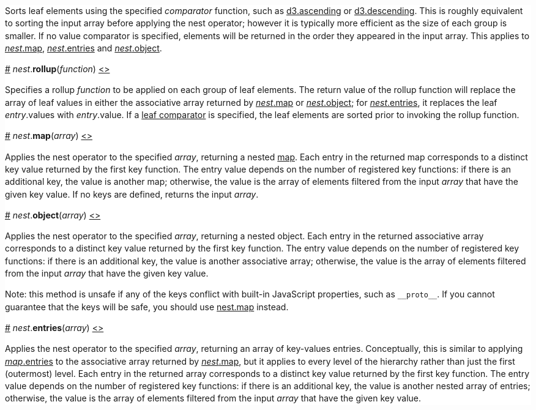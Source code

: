 <p>Sorts leaf elements using the specified <em>comparator</em> function, such as <a href="https://github.com/d3/d3-array#ascending">d3.ascending</a> or <a href="https://github.com/d3/d3-array#descending">d3.descending</a>. This is roughly equivalent to sorting the input array before applying the nest operator; however it is typically more efficient as the size of each group is smaller. If no value comparator is specified, elements will be returned in the order they appeared in the input array. This applies to <a href="#nest_map"><em>nest</em>.map</a>, <a href="#nest_entries"><em>nest</em>.entries</a> and <a href="#nest_object"><em>nest</em>.object</a>.</p>
<p><a name="user-content-nest_rollup" href="#nest_rollup">#</a> <i>nest</i>.<b>rollup</b>(<i>function</i>) <a href="https://github.com/d3/d3-collection/blob/master/src/nest.js#L7" title="Source">&lt;&gt;</a></p>
<p>Specifies a rollup <em>function</em> to be applied on each group of leaf elements. The return value of the rollup function will replace the array of leaf values in either the associative array returned by <a href="#nest_map"><em>nest</em>.map</a> or <a href="#nest_object"><em>nest</em>.object</a>; for <a href="#nest_entries"><em>nest</em>.entries</a>, it replaces the leaf <em>entry</em>.values with <em>entry</em>.value. If a <a href="#nest_sortValues">leaf comparator</a> is specified, the leaf elements are sorted prior to invoking the rollup function.</p>
<p><a name="user-content-nest_map" href="#nest_map">#</a> <i>nest</i>.<b>map</b>(<i>array</i>) <a href="https://github.com/d3/d3-collection/blob/master/src/nest.js#L50" title="Source">&lt;&gt;</a></p>
<p>Applies the nest operator to the specified <em>array</em>, returning a nested <a href="#map">map</a>. Each entry in the returned map corresponds to a distinct key value returned by the first key function. The entry value depends on the number of registered key functions: if there is an additional key, the value is another map; otherwise, the value is the array of elements filtered from the input <em>array</em> that have the given key value. If no keys are defined, returns the input <em>array</em>.</p>
<p><a name="user-content-nest_object" href="#nest_object">#</a> <i>nest</i>.<b>object</b>(<i>array</i>) <a href="https://github.com/d3/d3-collection/blob/master/src/nest.js#L49" title="Source">&lt;&gt;</a></p>
<p>Applies the nest operator to the specified <em>array</em>, returning a nested object. Each entry in the returned associative array corresponds to a distinct key value returned by the first key function. The entry value depends on the number of registered key functions: if there is an additional key, the value is another associative array; otherwise, the value is the array of elements filtered from the input <em>array</em> that have the given key value.</p>
<p>Note: this method is unsafe if any of the keys conflict with built-in JavaScript properties, such as <code>__proto__</code>. If you cannot guarantee that the keys will be safe, you should use <a href="#nest_map">nest.map</a> instead.</p>
<p><a name="user-content-nest_entries" href="#nest_entries">#</a> <i>nest</i>.<b>entries</b>(<i>array</i>) <a href="https://github.com/d3/d3-collection/blob/master/src/nest.js#L51" title="Source">&lt;&gt;</a></p>
<p>Applies the nest operator to the specified <em>array</em>, returning an array of key-values entries. Conceptually, this is similar to applying <a href="#map_entries"><em>map</em>.entries</a> to the associative array returned by <a href="#nest_map"><em>nest</em>.map</a>, but it applies to every level of the hierarchy rather than just the first (outermost) level. Each entry in the returned array corresponds to a distinct key value returned by the first key function. The entry value depends on the number of registered key functions: if there is an additional key, the value is another nested array of entries; otherwise, the value is the array of elements filtered from the input <em>array</em> that have the given key value.</p>
</article>
  </div>

  </div>
